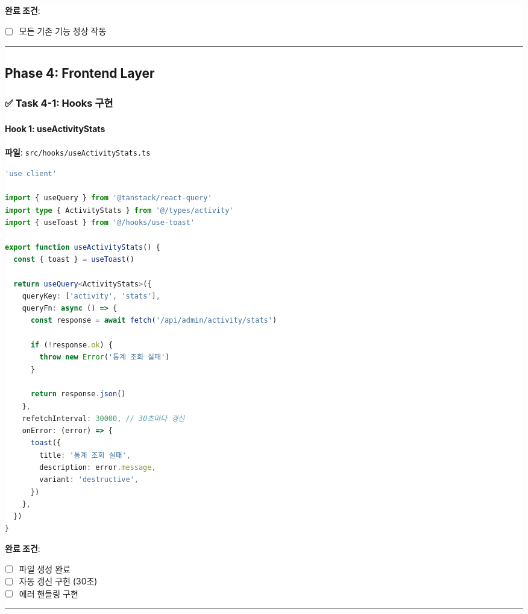 **완료 조건**:
- [ ] 모든 기존 기능 정상 작동

---

## Phase 4: Frontend Layer

### ✅ Task 4-1: Hooks 구현

#### Hook 1: useActivityStats
**파일**: `src/hooks/useActivityStats.ts`

```typescript
'use client'

import { useQuery } from '@tanstack/react-query'
import type { ActivityStats } from '@/types/activity'
import { useToast } from '@/hooks/use-toast'

export function useActivityStats() {
  const { toast } = useToast()

  return useQuery<ActivityStats>({
    queryKey: ['activity', 'stats'],
    queryFn: async () => {
      const response = await fetch('/api/admin/activity/stats')

      if (!response.ok) {
        throw new Error('통계 조회 실패')
      }

      return response.json()
    },
    refetchInterval: 30000, // 30초마다 갱신
    onError: (error) => {
      toast({
        title: '통계 조회 실패',
        description: error.message,
        variant: 'destructive',
      })
    },
  })
}
```

**완료 조건**:
- [ ] 파일 생성 완료
- [ ] 자동 갱신 구현 (30초)
- [ ] 에러 핸들링 구현

---
